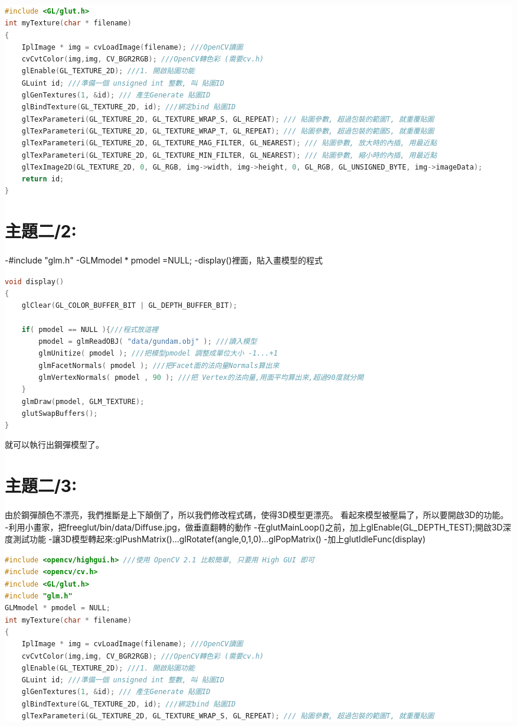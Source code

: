 ```C++
#include <GL/glut.h>
int myTexture(char * filename)
{
    IplImage * img = cvLoadImage(filename); ///OpenCV讀圖
    cvCvtColor(img,img, CV_BGR2RGB); ///OpenCV轉色彩 (需要cv.h)
    glEnable(GL_TEXTURE_2D); ///1. 開啟貼圖功能
    GLuint id; ///準備一個 unsigned int 整數, 叫 貼圖ID
    glGenTextures(1, &id); /// 產生Generate 貼圖ID
    glBindTexture(GL_TEXTURE_2D, id); ///綁定bind 貼圖ID
    glTexParameteri(GL_TEXTURE_2D, GL_TEXTURE_WRAP_S, GL_REPEAT); /// 貼圖參數, 超過包裝的範圖T, 就重覆貼圖
    glTexParameteri(GL_TEXTURE_2D, GL_TEXTURE_WRAP_T, GL_REPEAT); /// 貼圖參數, 超過包裝的範圖S, 就重覆貼圖
    glTexParameteri(GL_TEXTURE_2D, GL_TEXTURE_MAG_FILTER, GL_NEAREST); /// 貼圖參數, 放大時的內插, 用最近點
    glTexParameteri(GL_TEXTURE_2D, GL_TEXTURE_MIN_FILTER, GL_NEAREST); /// 貼圖參數, 縮小時的內插, 用最近點
    glTexImage2D(GL_TEXTURE_2D, 0, GL_RGB, img->width, img->height, 0, GL_RGB, GL_UNSIGNED_BYTE, img->imageData);
	return id;
}  
```
# 主題二/2:
-#include "glm.h"
-GLMmodel * pmodel =NULL;
-display()裡面，貼入畫模型的程式
```C
void display()
{
	glClear(GL_COLOR_BUFFER_BIT | GL_DEPTH_BUFFER_BIT);
	
	if( pmodel == NULL ){///程式放這裡
		pmodel = glmReadOBJ( "data/gundam.obj" ); ///讀入模型
		glmUnitize( pmodel ); ///把模型pmodel 調整成單位大小 -1...+1
		glmFacetNormals( pmodel ); ///把Facet面的法向量Normals算出來
		glmVertexNormals( pmodel , 90 ); ///把 Vertex的法向量,用面平均算出來,超過90度就分開
	}
	glmDraw(pmodel, GLM_TEXTURE);
	glutSwapBuffers();
}
```
就可以執行出鋼彈模型了。
# 主題二/3:
由於鋼彈顏色不漂亮，我們推斷是上下顛倒了，所以我們修改程式碼，使得3D模型更漂亮。
看起來模型被壓扁了，所以要開啟3D的功能。
-利用小畫家，把freeglut/bin/data/Diffuse.jpg，做垂直翻轉的動作
-在glutMainLoop()之前，加上glEnable(GL_DEPTH_TEST);開啟3D深度測試功能
-讓3D模型轉起來:glPushMatrix()...glRotatef(angle,0,1,0)...glPopMatrix()
-加上glutIdleFunc(display)
```C
#include <opencv/highgui.h> ///使用 OpenCV 2.1 比較簡單, 只要用 High GUI 即可
#include <opencv/cv.h>
#include <GL/glut.h>
#include "glm.h"
GLMmodel * pmodel = NULL;
int myTexture(char * filename)
{
    IplImage * img = cvLoadImage(filename); ///OpenCV讀圖
    cvCvtColor(img,img, CV_BGR2RGB); ///OpenCV轉色彩 (需要cv.h)
    glEnable(GL_TEXTURE_2D); ///1. 開啟貼圖功能
    GLuint id; ///準備一個 unsigned int 整數, 叫 貼圖ID
    glGenTextures(1, &id); /// 產生Generate 貼圖ID
    glBindTexture(GL_TEXTURE_2D, id); ///綁定bind 貼圖ID
    glTexParameteri(GL_TEXTURE_2D, GL_TEXTURE_WRAP_S, GL_REPEAT); /// 貼圖參數, 超過包裝的範圖T, 就重覆貼圖
```